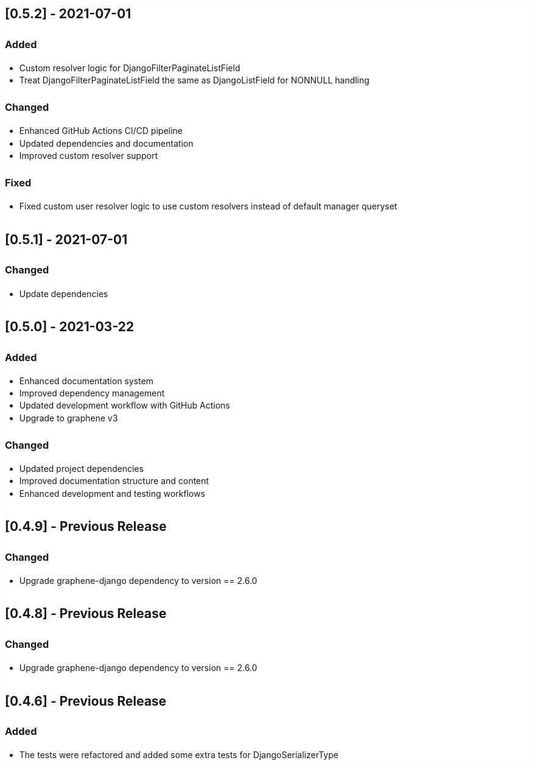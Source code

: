 ## [0.5.2] - 2021-07-01

### Added
- Custom resolver logic for DjangoFilterPaginateListField
- Treat DjangoFilterPaginateListField the same as DjangoListField for NONNULL handling

### Changed
- Enhanced GitHub Actions CI/CD pipeline
- Updated dependencies and documentation
- Improved custom resolver support

### Fixed
- Fixed custom user resolver logic to use custom resolvers instead of default manager queryset

## [0.5.1] - 2021-07-01

### Changed
- Update dependencies

## [0.5.0] - 2021-03-22

### Added
- Enhanced documentation system
- Improved dependency management
- Updated development workflow with GitHub Actions
- Upgrade to graphene v3

### Changed
- Updated project dependencies
- Improved documentation structure and content
- Enhanced development and testing workflows

## [0.4.9] - Previous Release

### Changed
- Upgrade graphene-django dependency to version == 2.6.0

## [0.4.8] - Previous Release

### Changed
- Upgrade graphene-django dependency to version == 2.6.0

## [0.4.6] - Previous Release

### Added
- The tests were refactored and added some extra tests for DjangoSerializerType
